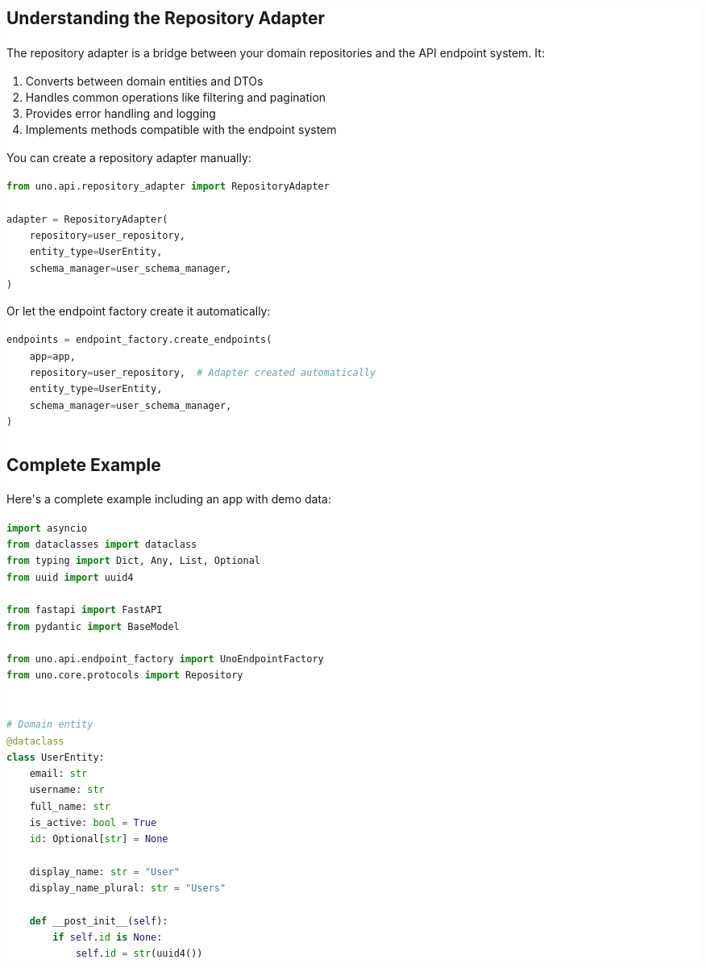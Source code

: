## Understanding the Repository Adapter

The repository adapter is a bridge between your domain repositories and the API endpoint system. It:

1. Converts between domain entities and DTOs
2. Handles common operations like filtering and pagination
3. Provides error handling and logging
4. Implements methods compatible with the endpoint system

You can create a repository adapter manually:

```python
from uno.api.repository_adapter import RepositoryAdapter

adapter = RepositoryAdapter(
    repository=user_repository,
    entity_type=UserEntity,
    schema_manager=user_schema_manager,
)
```

Or let the endpoint factory create it automatically:

```python
endpoints = endpoint_factory.create_endpoints(
    app=app,
    repository=user_repository,  # Adapter created automatically
    entity_type=UserEntity,
    schema_manager=user_schema_manager,
)
```

## Complete Example

Here's a complete example including an app with demo data:

```python
import asyncio
from dataclasses import dataclass
from typing import Dict, Any, List, Optional
from uuid import uuid4

from fastapi import FastAPI
from pydantic import BaseModel

from uno.api.endpoint_factory import UnoEndpointFactory
from uno.core.protocols import Repository


# Domain entity
@dataclass
class UserEntity:
    email: str
    username: str
    full_name: str
    is_active: bool = True
    id: Optional[str] = None
    
    display_name: str = "User"
    display_name_plural: str = "Users"
    
    def __post_init__(self):
        if self.id is None:
            self.id = str(uuid4())

```